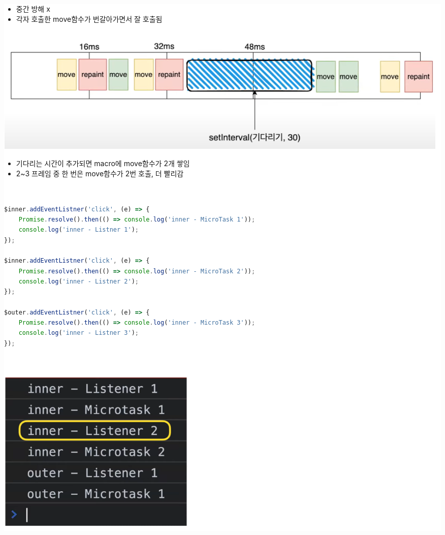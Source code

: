 - 중간 방해 x
- 각자 호출한 move함수가 번갈아가면서 잘 호출됨

![alt text](res/eventLoop1.png)

- 기다리는 시간이 추가되면 macro에 move함수가 2개 쌓임
- 2~3 프레임 중 한 번은 move함수가 2번 호출, 더 빨리감



<br>

```javascript
$inner.addEventListner('click', (e) => {
    Promise.resolve().then(() => console.log('inner - MicroTask 1'));
    console.log('inner - Listner 1');
});

$inner.addEventListner('click', (e) => {
    Promise.resolve().then(() => console.log('inner - MicroTask 2'));
    console.log('inner - Listner 2');
});

$outer.addEventListner('click', (e) => {
    Promise.resolve().then(() => console.log('inner - MicroTask 3'));
    console.log('inner - Listner 3');
});
```

<br>

![alt text](res/eventLoop2.png)
